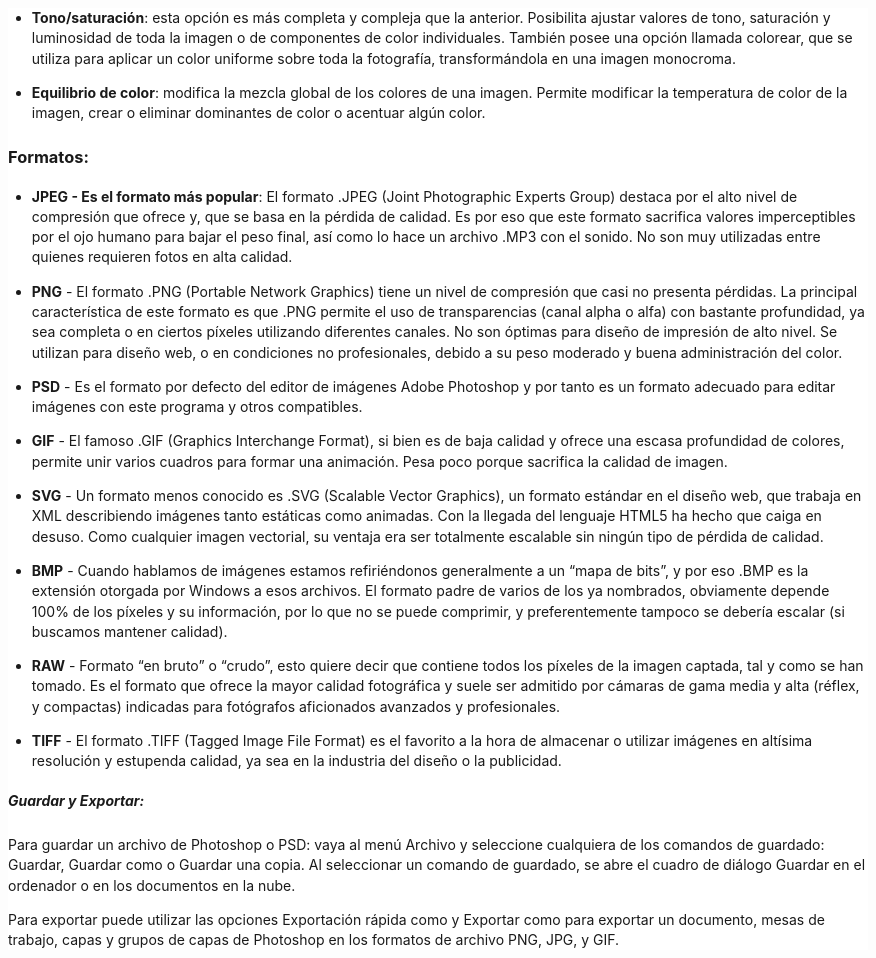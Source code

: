 - **Tono/saturación**: esta opción es más completa y compleja que la anterior. Posibilita ajustar valores de tono, saturación y luminosidad de toda la imagen o de componentes de color individuales. También posee una opción llamada colorear, que se utiliza para aplicar un color uniforme sobre toda la fotografía, transformándola en una imagen monocroma.

- **Equilibrio de color**: modifica la mezcla global de los colores de una imagen. Permite modificar la temperatura de color de la imagen, crear o eliminar dominantes de color o acentuar algún color.


###  Formatos:

- **JPEG - Es el formato más popular**: El formato .JPEG (Joint Photographic Experts Group) destaca por el alto nivel de compresión que ofrece y, que se basa en la pérdida de calidad. Es por eso que este formato sacrifica valores imperceptibles por el ojo humano para bajar el peso final, así como lo hace un archivo .MP3 con el sonido. No son muy utilizadas entre quienes requieren fotos en alta calidad.

- **PNG** - El formato .PNG (Portable Network Graphics) tiene un nivel de compresión que casi no presenta pérdidas. La principal característica de este formato es que .PNG permite el uso de transparencias (canal alpha o alfa) con bastante profundidad, ya sea completa o en ciertos píxeles utilizando diferentes canales. No son óptimas para diseño de impresión de alto nivel. Se utilizan para diseño web, o en condiciones no profesionales, debido a su peso moderado y buena administración del color.

- **PSD** - Es el formato por defecto del editor de imágenes Adobe Photoshop y por tanto es un formato adecuado para editar imágenes con este programa y otros compatibles.

- **GIF** - El famoso .GIF (Graphics Interchange Format), si bien es de baja calidad y ofrece una escasa profundidad de colores, permite unir varios cuadros para formar una animación. Pesa poco porque sacrifica la calidad de imagen.

- **SVG** - Un formato menos conocido es .SVG (Scalable Vector Graphics), un formato estándar en el diseño web, que trabaja en XML describiendo imágenes tanto estáticas como animadas. Con la llegada del lenguaje HTML5 ha hecho que caiga en desuso. Como cualquier imagen vectorial, su ventaja era ser totalmente escalable sin ningún tipo de pérdida de calidad.

- **BMP** - Cuando hablamos de imágenes estamos refiriéndonos generalmente a un “mapa de bits”, y por eso .BMP es la extensión otorgada por Windows a esos archivos. El formato padre de varios de los ya nombrados, obviamente depende 100% de los píxeles y su información, por lo que no se puede comprimir, y preferentemente tampoco se debería escalar (si buscamos mantener calidad).

- **RAW** - Formato “en bruto” o “crudo”, esto quiere decir que contiene todos los píxeles de la imagen captada, tal y como se han tomado. Es el formato que ofrece la mayor calidad fotográfica y suele ser admitido por cámaras de gama media y alta (réflex, y compactas) indicadas para fotógrafos aficionados avanzados y profesionales.

- **TIFF** - El formato .TIFF (Tagged Image File Format) es el favorito a la hora de almacenar o utilizar imágenes en altísima resolución y estupenda calidad, ya sea en la industria del diseño o la publicidad.

##### Guardar y Exportar:

Para guardar un archivo de Photoshop o PSD: vaya al menú Archivo y seleccione cualquiera de los comandos de guardado: Guardar, Guardar como o Guardar una copia. Al seleccionar un comando de guardado, se abre el cuadro de diálogo Guardar en el ordenador o en los documentos en la nube.

Para exportar puede utilizar las opciones Exportación rápida como y Exportar como para exportar un documento, mesas de trabajo, capas y grupos de capas de Photoshop en los formatos de archivo PNG, JPG, y GIF.
